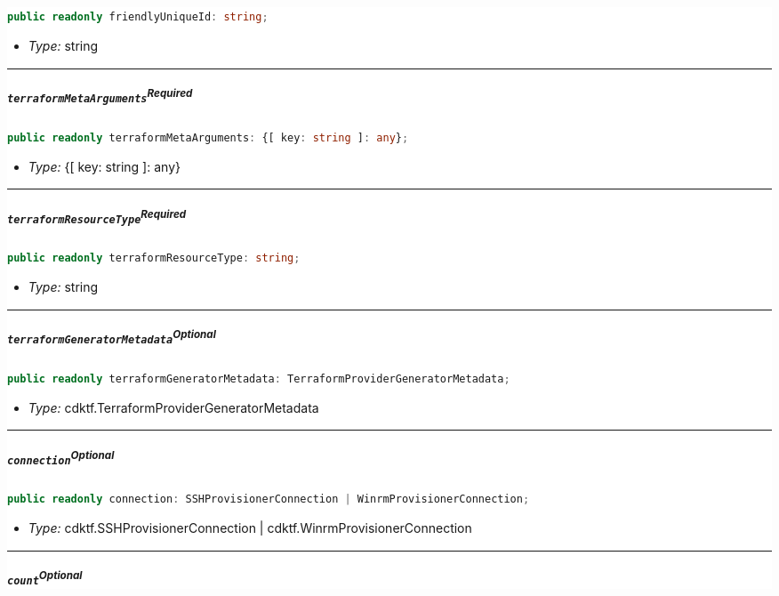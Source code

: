 ```typescript
public readonly friendlyUniqueId: string;
```

- *Type:* string

---

##### `terraformMetaArguments`<sup>Required</sup> <a name="terraformMetaArguments" id="@cdktf/provider-snowflake.failoverGroup.FailoverGroup.property.terraformMetaArguments"></a>

```typescript
public readonly terraformMetaArguments: {[ key: string ]: any};
```

- *Type:* {[ key: string ]: any}

---

##### `terraformResourceType`<sup>Required</sup> <a name="terraformResourceType" id="@cdktf/provider-snowflake.failoverGroup.FailoverGroup.property.terraformResourceType"></a>

```typescript
public readonly terraformResourceType: string;
```

- *Type:* string

---

##### `terraformGeneratorMetadata`<sup>Optional</sup> <a name="terraformGeneratorMetadata" id="@cdktf/provider-snowflake.failoverGroup.FailoverGroup.property.terraformGeneratorMetadata"></a>

```typescript
public readonly terraformGeneratorMetadata: TerraformProviderGeneratorMetadata;
```

- *Type:* cdktf.TerraformProviderGeneratorMetadata

---

##### `connection`<sup>Optional</sup> <a name="connection" id="@cdktf/provider-snowflake.failoverGroup.FailoverGroup.property.connection"></a>

```typescript
public readonly connection: SSHProvisionerConnection | WinrmProvisionerConnection;
```

- *Type:* cdktf.SSHProvisionerConnection | cdktf.WinrmProvisionerConnection

---

##### `count`<sup>Optional</sup> <a name="count" id="@cdktf/provider-snowflake.failoverGroup.FailoverGroup.property.count"></a>
